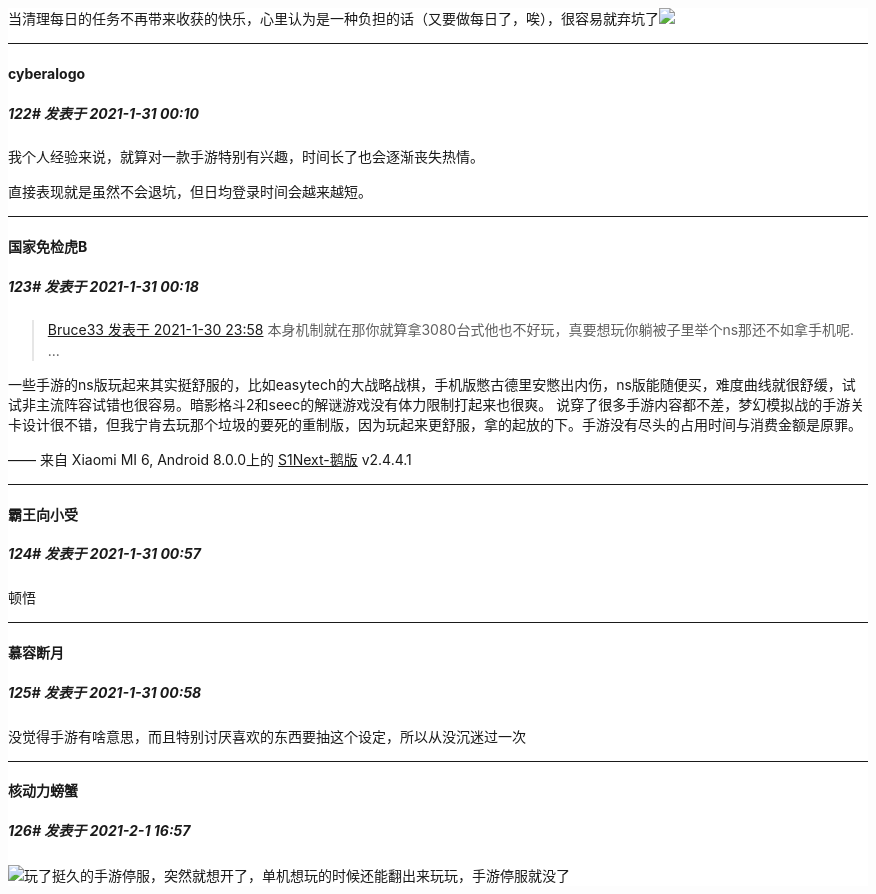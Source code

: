 
当清理每日的任务不再带来收获的快乐，心里认为是一种负担的话（又要做每日了，唉），很容易就弃坑了<img src="https://static.saraba1st.com/image/smiley/face2017/009.gif" referrerpolicy="no-referrer">


-----

####  cyberalogo  
##### 122#       发表于 2021-1-31 00:10


我个人经验来说，就算对一款手游特别有兴趣，时间长了也会逐渐丧失热情。


直接表现就是虽然不会退坑，但日均登录时间会越来越短。


-----

####  国家免检虎B  
##### 123#       发表于 2021-1-31 00:18


<blockquote><a href="httphttps://bbs.saraba1st.com/2b/forum.php?mod=redirect&amp;goto=findpost&amp;pid=50194401&amp;ptid=1985418" target="_blank">Bruce33 发表于 2021-1-30 23:58</a>
本身机制就在那你就算拿3080台式他也不好玩，真要想玩你躺被子里举个ns那还不如拿手机呢. ...</blockquote>
一些手游的ns版玩起来其实挺舒服的，比如easytech的大战略战棋，手机版憋古德里安憋出内伤，ns版能随便买，难度曲线就很舒缓，试试非主流阵容试错也很容易。暗影格斗2和seec的解谜游戏没有体力限制打起来也很爽。
说穿了很多手游内容都不差，梦幻模拟战的手游关卡设计很不错，但我宁肯去玩那个垃圾的要死的重制版，因为玩起来更舒服，拿的起放的下。手游没有尽头的占用时间与消费金额是原罪。

—— 来自 Xiaomi MI 6, Android 8.0.0上的 [S1Next-鹅版](https://github.com/ykrank/S1-Next/releases) v2.4.4.1


-----

####  霸王向小受  
##### 124#       发表于 2021-1-31 00:57


顿悟


-----

####  慕容断月  
##### 125#       发表于 2021-1-31 00:58


没觉得手游有啥意思，而且特别讨厌喜欢的东西要抽这个设定，所以从没沉迷过一次


-----

####  核动力螃蟹  
##### 126#       发表于 2021-2-1 16:57


<img src="https://static.saraba1st.com/image/smiley/face2017/001.png" referrerpolicy="no-referrer">玩了挺久的手游停服，突然就想开了，单机想玩的时候还能翻出来玩玩，手游停服就没了

